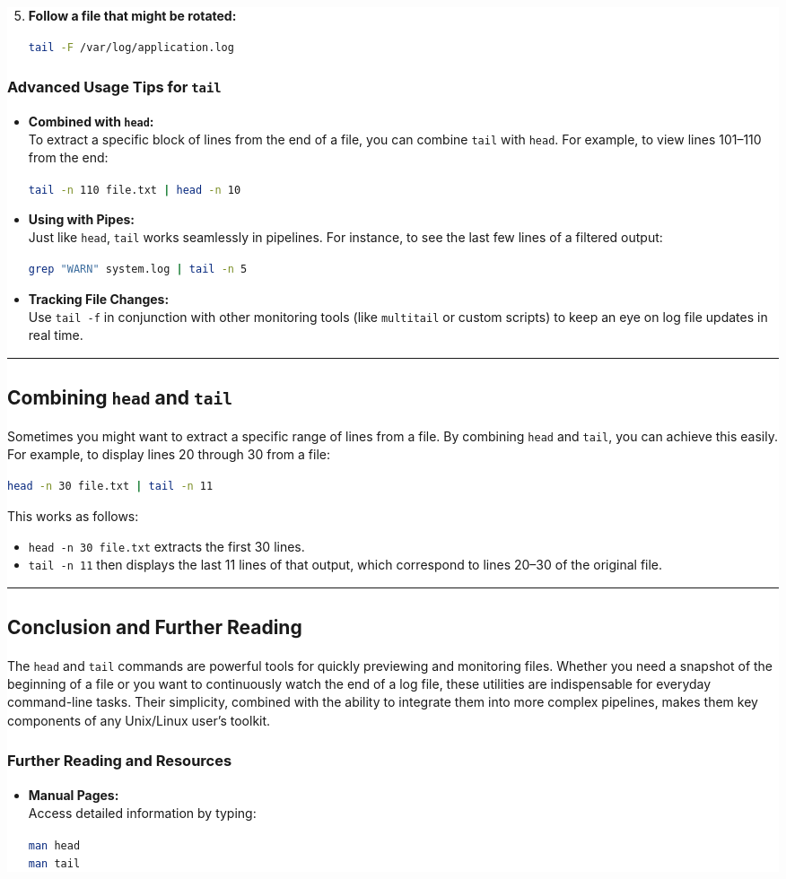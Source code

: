 5. **Follow a file that might be rotated:**
   ```bash
   tail -F /var/log/application.log
   ```

### Advanced Usage Tips for `tail`

- **Combined with `head`:**  
  To extract a specific block of lines from the end of a file, you can combine `tail` with `head`. For example, to view lines 101–110 from the end:
  ```bash
  tail -n 110 file.txt | head -n 10
  ```

- **Using with Pipes:**  
  Just like `head`, `tail` works seamlessly in pipelines. For instance, to see the last few lines of a filtered output:
  ```bash
  grep "WARN" system.log | tail -n 5
  ```

- **Tracking File Changes:**  
  Use `tail -f` in conjunction with other monitoring tools (like `multitail` or custom scripts) to keep an eye on log file updates in real time.

---

## Combining `head` and `tail`

Sometimes you might want to extract a specific range of lines from a file. By combining `head` and `tail`, you can achieve this easily. For example, to display lines 20 through 30 from a file:

```bash
head -n 30 file.txt | tail -n 11
```

This works as follows:
- `head -n 30 file.txt` extracts the first 30 lines.
- `tail -n 11` then displays the last 11 lines of that output, which correspond to lines 20–30 of the original file.

---

## Conclusion and Further Reading

The `head` and `tail` commands are powerful tools for quickly previewing and monitoring files. Whether you need a snapshot of the beginning of a file or you want to continuously watch the end of a log file, these utilities are indispensable for everyday command-line tasks. Their simplicity, combined with the ability to integrate them into more complex pipelines, makes them key components of any Unix/Linux user’s toolkit.

### Further Reading and Resources

- **Manual Pages:**  
  Access detailed information by typing:
  ```bash
  man head
  man tail
  ```

